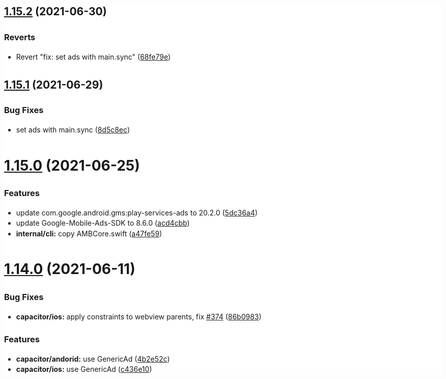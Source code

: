 ## [1.15.2](https://github.com/admob-plus/admob-plus/compare/@admob-plus/capacitor@1.15.1...@admob-plus/capacitor@1.15.2) (2021-06-30)

### Reverts

* Revert "fix: set ads with main.sync" ([68fe79e](https://github.com/admob-plus/admob-plus/commit/68fe79ebc5502b373397cd9d402e5ba2e54559ba))

## [1.15.1](https://github.com/admob-plus/admob-plus/compare/@admob-plus/capacitor@1.15.0...@admob-plus/capacitor@1.15.1) (2021-06-29)

### Bug Fixes

* set ads with main.sync ([8d5c8ec](https://github.com/admob-plus/admob-plus/commit/8d5c8ec5c89c3c506bf00415df081dd3fc158dc2))

# [1.15.0](https://github.com/admob-plus/admob-plus/compare/@admob-plus/capacitor@1.14.0...@admob-plus/capacitor@1.15.0) (2021-06-25)

### Features

* update com.google.android.gms:play-services-ads to 20.2.0 ([5dc36a4](https://github.com/admob-plus/admob-plus/commit/5dc36a48c7184755a43ac20315c224d62704e95c))
* update Google-Mobile-Ads-SDK to 8.6.0 ([acd4cbb](https://github.com/admob-plus/admob-plus/commit/acd4cbb62aa114621c85bb367ec4462f279fdf9d))
* **internal/cli:** copy AMBCore.swift ([a47fe59](https://github.com/admob-plus/admob-plus/commit/a47fe59626727b4e85df061df48a48326f62b694))

# [1.14.0](https://github.com/admob-plus/admob-plus/compare/@admob-plus/capacitor@1.13.0...@admob-plus/capacitor@1.14.0) (2021-06-11)

### Bug Fixes

* **capacitor/ios:** apply constraints to webview parents, fix [#374](https://github.com/admob-plus/admob-plus/issues/374) ([86b0983](https://github.com/admob-plus/admob-plus/commit/86b09836b61aaf3d9aa7d36fe9b497a6b63d056e))

### Features

* **capacitor/andorid:** use GenericAd ([4b2e52c](https://github.com/admob-plus/admob-plus/commit/4b2e52c66aeb40df8d8b6275e69a8353e2396fc7))
* **capacitor/ios:** use GenericAd ([c436e10](https://github.com/admob-plus/admob-plus/commit/c436e10baff0127db3f573c8a1eec756634e073e))
